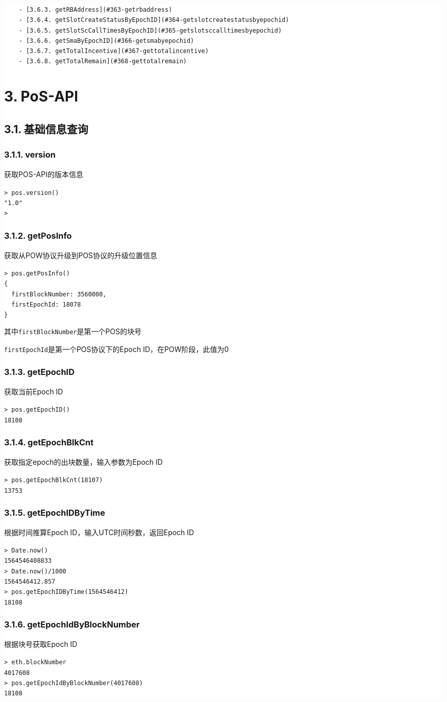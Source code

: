         - [3.6.3. getRBAddress](#363-getrbaddress)
        - [3.6.4. getSlotCreateStatusByEpochID](#364-getslotcreatestatusbyepochid)
        - [3.6.5. getSlotScCallTimesByEpochID](#365-getslotsccalltimesbyepochid)
        - [3.6.6. getSmaByEpochID](#366-getsmabyepochid)
        - [3.6.7. getTotalIncentive](#367-gettotalincentive)
        - [3.6.8. getTotalRemain](#368-gettotalremain)



# 3. PoS-API

## 3.1. 基础信息查询

### 3.1.1. version
获取POS-API的版本信息
```
> pos.version()
"1.0"
>
```
### 3.1.2. getPosInfo
获取从POW协议升级到POS协议的升级位置信息
```
> pos.getPosInfo()
{
  firstBlockNumber: 3560000,
  firstEpochId: 18078
}
```
其中`firstBlockNumber`是第一个POS的块号

`firstEpochId`是第一个POS协议下的Epoch ID，在POW阶段，此值为0

### 3.1.3. getEpochID
获取当前Epoch ID
```
> pos.getEpochID()
18108
```
### 3.1.4. getEpochBlkCnt
获取指定epoch的出块数量，输入参数为Epoch ID
```
> pos.getEpochBlkCnt(18107)
13753
```
### 3.1.5. getEpochIDByTime
根据时间推算Epoch ID，输入UTC时间秒数，返回Epoch ID
```
> Date.now()
1564546408833
> Date.now()/1000
1564546412.857
> pos.getEpochIDByTime(1564546412)
18108
```
### 3.1.6. getEpochIdByBlockNumber
根据块号获取Epoch ID
```
> eth.blockNumber
4017608
> pos.getEpochIdByBlockNumber(4017608)
18108
```